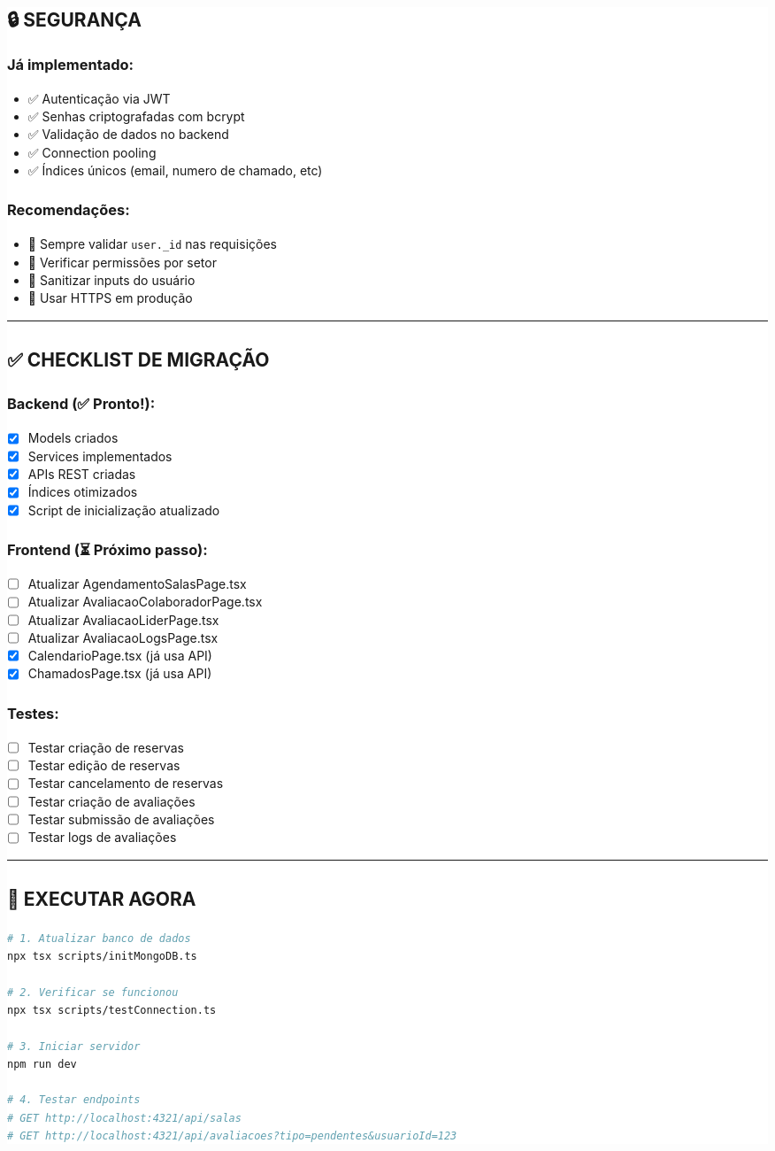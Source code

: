 
## 🔒 SEGURANÇA

### **Já implementado:**
- ✅ Autenticação via JWT
- ✅ Senhas criptografadas com bcrypt
- ✅ Validação de dados no backend
- ✅ Connection pooling
- ✅ Índices únicos (email, numero de chamado, etc)

### **Recomendações:**
- 🔹 Sempre validar `user._id` nas requisições
- 🔹 Verificar permissões por setor
- 🔹 Sanitizar inputs do usuário
- 🔹 Usar HTTPS em produção

---

## ✅ CHECKLIST DE MIGRAÇÃO

### **Backend (✅ Pronto!):**
- [x] Models criados
- [x] Services implementados
- [x] APIs REST criadas
- [x] Índices otimizados
- [x] Script de inicialização atualizado

### **Frontend (⏳ Próximo passo):**
- [ ] Atualizar AgendamentoSalasPage.tsx
- [ ] Atualizar AvaliacaoColaboradorPage.tsx
- [ ] Atualizar AvaliacaoLiderPage.tsx
- [ ] Atualizar AvaliacaoLogsPage.tsx
- [x] CalendarioPage.tsx (já usa API)
- [x] ChamadosPage.tsx (já usa API)

### **Testes:**
- [ ] Testar criação de reservas
- [ ] Testar edição de reservas
- [ ] Testar cancelamento de reservas
- [ ] Testar criação de avaliações
- [ ] Testar submissão de avaliações
- [ ] Testar logs de avaliações

---

## 🚀 EXECUTAR AGORA

```bash
# 1. Atualizar banco de dados
npx tsx scripts/initMongoDB.ts

# 2. Verificar se funcionou
npx tsx scripts/testConnection.ts

# 3. Iniciar servidor
npm run dev

# 4. Testar endpoints
# GET http://localhost:4321/api/salas
# GET http://localhost:4321/api/avaliacoes?tipo=pendentes&usuarioId=123
```
